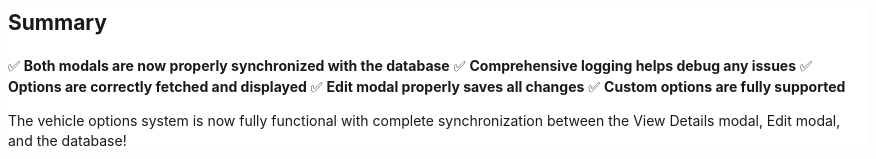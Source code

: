 
## Summary

✅ **Both modals are now properly synchronized with the database**
✅ **Comprehensive logging helps debug any issues**
✅ **Options are correctly fetched and displayed**
✅ **Edit modal properly saves all changes**
✅ **Custom options are fully supported**

The vehicle options system is now fully functional with complete synchronization between the View Details modal, Edit modal, and the database!
